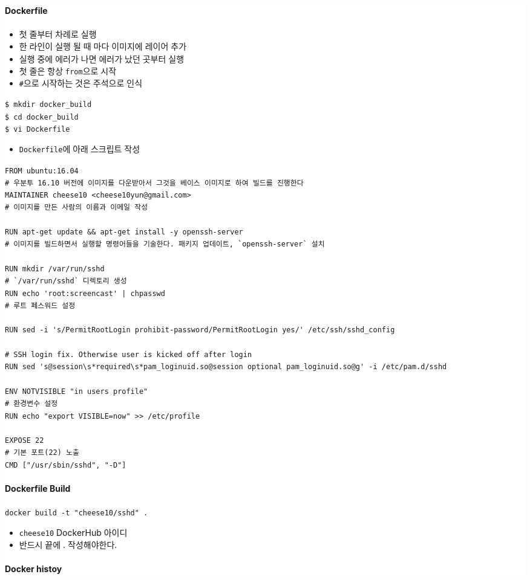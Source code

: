 #### Dockerfile
* 첫 줄부터 차례로 실행
* 한 라인이 실행 될 때 마다 이미지에 레이어 추가
* 실행 중에 에러가 나면 에러가 났던 곳부터 실행
* 첫 줄은 항상 `from`으로 시작
* `#`으로 시작하는 것은 주석으로 인식


```
$ mkdir docker_build
$ cd docker_build
$ vi Dockerfile
```
* `Dockerfile`에 아래 스크립트 작성

```
FROM ubuntu:16.04
# 우분투 16.10 버전에 이미지를 다운받아서 그것을 베이스 이미지로 하여 빌드를 진행한다
MAINTAINER cheese10 <cheese10yun@gmail.com>
# 이미지를 만든 사람의 이름과 이메일 작성

RUN apt-get update && apt-get install -y openssh-server
# 이미지를 빌드하면서 실행할 명령어들을 기술한다. 패키지 업데이트, `openssh-server` 설치

RUN mkdir /var/run/sshd
# `/var/run/sshd` 디렉토리 생성
RUN echo 'root:screencast' | chpasswd
# 루트 페스워드 설정

RUN sed -i 's/PermitRootLogin prohibit-password/PermitRootLogin yes/' /etc/ssh/sshd_config

# SSH login fix. Otherwise user is kicked off after login
RUN sed 's@session\s*required\s*pam_loginuid.so@session optional pam_loginuid.so@g' -i /etc/pam.d/sshd

ENV NOTVISIBLE "in users profile"
# 환경변수 설정
RUN echo "export VISIBLE=now" >> /etc/profile

EXPOSE 22
# 기본 포트(22) 노출
CMD ["/usr/sbin/sshd", "-D"]
```

#### Dockerfile Build
```
docker build -t "cheese10/sshd" .
```

* `cheese10` DockerHub 아이디
* 반드시 끝에 .  작성해야한다.

#### Docker histoy
